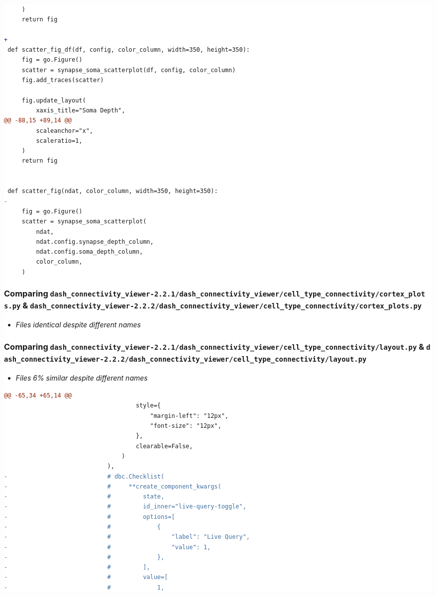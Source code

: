 ```diff
     )
     return fig
 
+
 def scatter_fig_df(df, config, color_column, width=350, height=350):
     fig = go.Figure()
     scatter = synapse_soma_scatterplot(df, config, color_column)
     fig.add_traces(scatter)
 
     fig.update_layout(
         xaxis_title="Soma Depth",
@@ -88,15 +89,14 @@
         scaleanchor="x",
         scaleratio=1,
     )
     return fig
 
 
 def scatter_fig(ndat, color_column, width=350, height=350):
-
     fig = go.Figure()
     scatter = synapse_soma_scatterplot(
         ndat,
         ndat.config.synapse_depth_column,
         ndat.config.soma_depth_column,
         color_column,
     )
```

### Comparing `dash_connectivity_viewer-2.2.1/dash_connectivity_viewer/cell_type_connectivity/cortex_plots.py` & `dash_connectivity_viewer-2.2.2/dash_connectivity_viewer/cell_type_connectivity/cortex_plots.py`

 * *Files identical despite different names*

### Comparing `dash_connectivity_viewer-2.2.1/dash_connectivity_viewer/cell_type_connectivity/layout.py` & `dash_connectivity_viewer-2.2.2/dash_connectivity_viewer/cell_type_connectivity/layout.py`

 * *Files 6% similar despite different names*

```diff
@@ -65,34 +65,14 @@
                                     style={
                                         "margin-left": "12px",
                                         "font-size": "12px",
                                     },
                                     clearable=False,
                                 )
                             ),
-                            # dbc.Checklist(
-                            #     **create_component_kwargs(
-                            #         state,
-                            #         id_inner="live-query-toggle",
-                            #         options=[
-                            #             {
-                            #                 "label": "Live Query",
-                            #                 "value": 1,
-                            #             },
-                            #         ],
-                            #         value=[
-                            #             1,
```